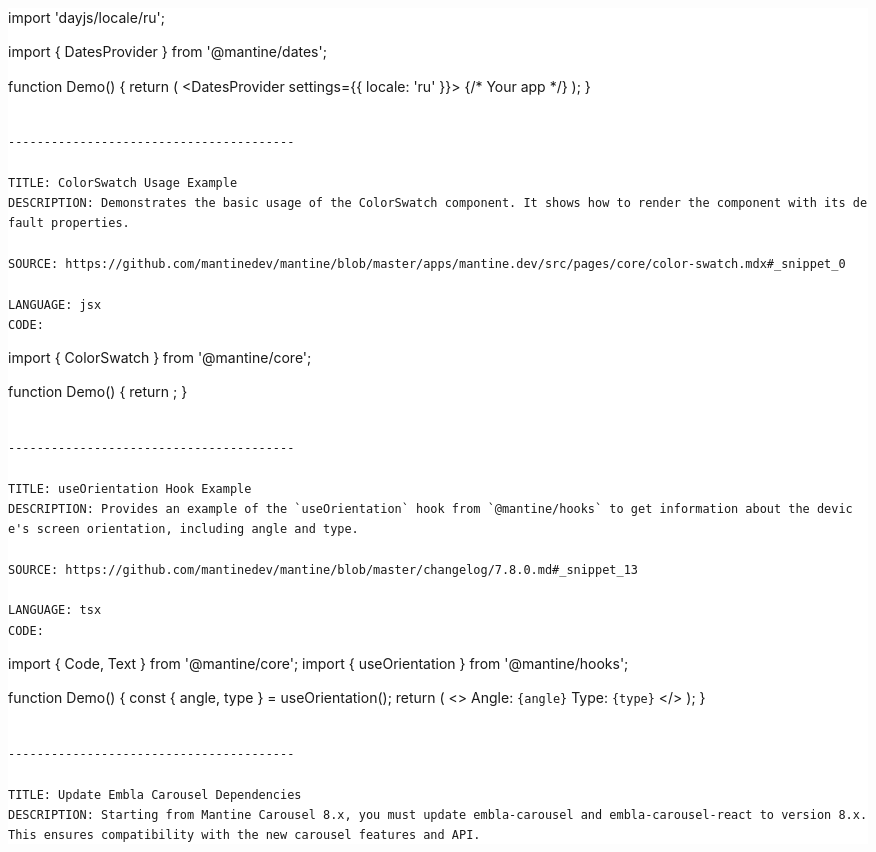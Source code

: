 import 'dayjs/locale/ru';

import { DatesProvider } from '@mantine/dates';

function Demo() {
  return (
    <DatesProvider settings={{ locale: 'ru' }}>
      {/* Your app  */}
    </DatesProvider>
  );
}
```

----------------------------------------

TITLE: ColorSwatch Usage Example
DESCRIPTION: Demonstrates the basic usage of the ColorSwatch component. It shows how to render the component with its default properties.

SOURCE: https://github.com/mantinedev/mantine/blob/master/apps/mantine.dev/src/pages/core/color-swatch.mdx#_snippet_0

LANGUAGE: jsx
CODE:
```
import { ColorSwatch } from '@mantine/core';

function Demo() {
  return <ColorSwatch color="#FF0000" />;
}
```

----------------------------------------

TITLE: useOrientation Hook Example
DESCRIPTION: Provides an example of the `useOrientation` hook from `@mantine/hooks` to get information about the device's screen orientation, including angle and type.

SOURCE: https://github.com/mantinedev/mantine/blob/master/changelog/7.8.0.md#_snippet_13

LANGUAGE: tsx
CODE:
```
import { Code, Text } from '@mantine/core';
import { useOrientation } from '@mantine/hooks';

function Demo() {
  const { angle, type } = useOrientation();
  return (
    <>
      <Text>
        Angle: <Code>{angle}</Code>
      </Text>
      <Text>
        Type: <Code>{type}</Code>
      </Text>
    </>
  );
}
```

----------------------------------------

TITLE: Update Embla Carousel Dependencies
DESCRIPTION: Starting from Mantine Carousel 8.x, you must update embla-carousel and embla-carousel-react to version 8.x. This ensures compatibility with the new carousel features and API.
```